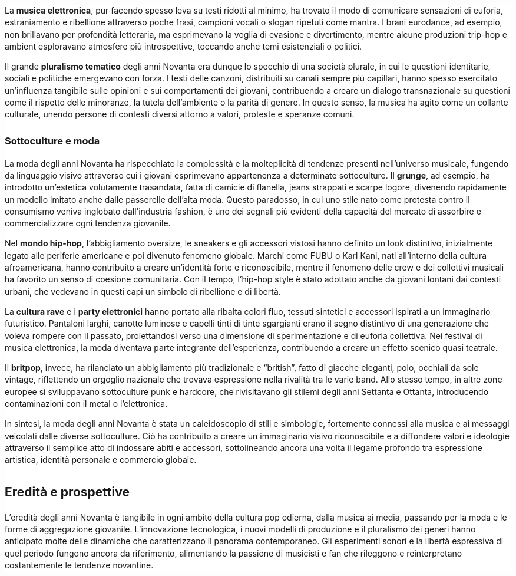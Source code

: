 La **musica elettronica**, pur facendo spesso leva su testi ridotti al minimo, ha trovato il modo di comunicare sensazioni di euforia, estraniamento e ribellione attraverso poche frasi, campioni vocali o slogan ripetuti come mantra. I brani eurodance, ad esempio, non brillavano per profondità letteraria, ma esprimevano la voglia di evasione e divertimento, mentre alcune produzioni trip-hop e ambient esploravano atmosfere più introspettive, toccando anche temi esistenziali o politici. 

Il grande **pluralismo tematico** degli anni Novanta era dunque lo specchio di una società plurale, in cui le questioni identitarie, sociali e politiche emergevano con forza. I testi delle canzoni, distribuiti su canali sempre più capillari, hanno spesso esercitato un’influenza tangibile sulle opinioni e sui comportamenti dei giovani, contribuendo a creare un dialogo transnazionale su questioni come il rispetto delle minoranze, la tutela dell’ambiente o la parità di genere. In questo senso, la musica ha agito come un collante culturale, unendo persone di contesti diversi attorno a valori, proteste e speranze comuni.

### Sottoculture e moda

La moda degli anni Novanta ha rispecchiato la complessità e la molteplicità di tendenze presenti nell’universo musicale, fungendo da linguaggio visivo attraverso cui i giovani esprimevano appartenenza a determinate sottoculture. Il **grunge**, ad esempio, ha introdotto un’estetica volutamente trasandata, fatta di camicie di flanella, jeans strappati e scarpe logore, divenendo rapidamente un modello imitato anche dalle passerelle dell’alta moda. Questo paradosso, in cui uno stile nato come protesta contro il consumismo veniva inglobato dall’industria fashion, è uno dei segnali più evidenti della capacità del mercato di assorbire e commercializzare ogni tendenza giovanile.

Nel **mondo hip-hop**, l’abbigliamento oversize, le sneakers e gli accessori vistosi hanno definito un look distintivo, inizialmente legato alle periferie americane e poi divenuto fenomeno globale. Marchi come FUBU o Karl Kani, nati all’interno della cultura afroamericana, hanno contribuito a creare un’identità forte e riconoscibile, mentre il fenomeno delle crew e dei collettivi musicali ha favorito un senso di coesione comunitaria. Con il tempo, l’hip-hop style è stato adottato anche da giovani lontani dai contesti urbani, che vedevano in questi capi un simbolo di ribellione e di libertà.

La **cultura rave** e i **party elettronici** hanno portato alla ribalta colori fluo, tessuti sintetici e accessori ispirati a un immaginario futuristico. Pantaloni larghi, canotte luminose e capelli tinti di tinte sgargianti erano il segno distintivo di una generazione che voleva rompere con il passato, proiettandosi verso una dimensione di sperimentazione e di euforia collettiva. Nei festival di musica elettronica, la moda diventava parte integrante dell’esperienza, contribuendo a creare un effetto scenico quasi teatrale.

Il **britpop**, invece, ha rilanciato un abbigliamento più tradizionale e “british”, fatto di giacche eleganti, polo, occhiali da sole vintage, riflettendo un orgoglio nazionale che trovava espressione nella rivalità tra le varie band. Allo stesso tempo, in altre zone europee si sviluppavano sottoculture punk e hardcore, che rivisitavano gli stilemi degli anni Settanta e Ottanta, introducendo contaminazioni con il metal o l’elettronica. 

In sintesi, la moda degli anni Novanta è stata un caleidoscopio di stili e simbologie, fortemente connessi alla musica e ai messaggi veicolati dalle diverse sottoculture. Ciò ha contribuito a creare un immaginario visivo riconoscibile e a diffondere valori e ideologie attraverso il semplice atto di indossare abiti e accessori, sottolineando ancora una volta il legame profondo tra espressione artistica, identità personale e commercio globale.

## Eredità e prospettive

L’eredità degli anni Novanta è tangibile in ogni ambito della cultura pop odierna, dalla musica ai media, passando per la moda e le forme di aggregazione giovanile. L’innovazione tecnologica, i nuovi modelli di produzione e il pluralismo dei generi hanno anticipato molte delle dinamiche che caratterizzano il panorama contemporaneo. Gli esperimenti sonori e la libertà espressiva di quel periodo fungono ancora da riferimento, alimentando la passione di musicisti e fan che rileggono e reinterpretano costantemente le tendenze novantine.
